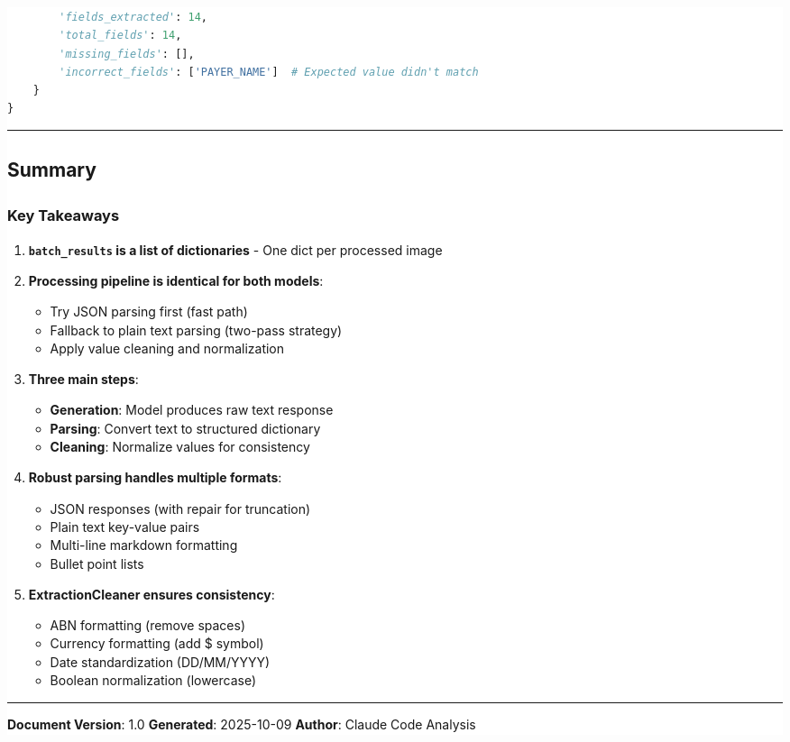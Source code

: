 ```python
        'fields_extracted': 14,
        'total_fields': 14,
        'missing_fields': [],
        'incorrect_fields': ['PAYER_NAME']  # Expected value didn't match
    }
}
```

---

## Summary

### Key Takeaways

1. **`batch_results` is a list of dictionaries** - One dict per processed image

2. **Processing pipeline is identical for both models**:
   - Try JSON parsing first (fast path)
   - Fallback to plain text parsing (two-pass strategy)
   - Apply value cleaning and normalization

3. **Three main steps**:
   - **Generation**: Model produces raw text response
   - **Parsing**: Convert text to structured dictionary
   - **Cleaning**: Normalize values for consistency

4. **Robust parsing handles multiple formats**:
   - JSON responses (with repair for truncation)
   - Plain text key-value pairs
   - Multi-line markdown formatting
   - Bullet point lists

5. **ExtractionCleaner ensures consistency**:
   - ABN formatting (remove spaces)
   - Currency formatting (add $ symbol)
   - Date standardization (DD/MM/YYYY)
   - Boolean normalization (lowercase)

---

**Document Version**: 1.0
**Generated**: 2025-10-09
**Author**: Claude Code Analysis

